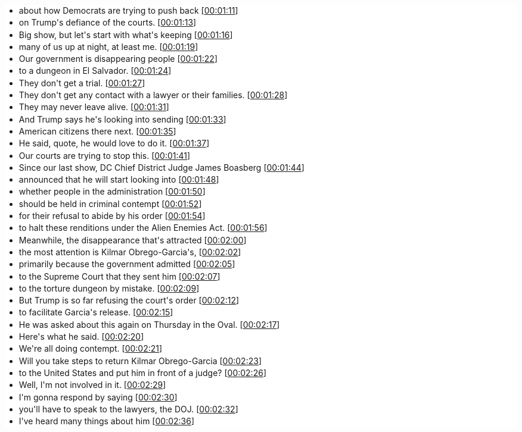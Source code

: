 *  about how Democrats are trying to push back [[00:01:11](https://www.youtube.com/watch?v=AJSh7FQy1TM&t=71.60000000000001s)]
*  on Trump's defiance of the courts. [[00:01:13](https://www.youtube.com/watch?v=AJSh7FQy1TM&t=73.4s)]
*  Big show, but let's start with what's keeping [[00:01:16](https://www.youtube.com/watch?v=AJSh7FQy1TM&t=76.0s)]
*  many of us up at night, at least me. [[00:01:19](https://www.youtube.com/watch?v=AJSh7FQy1TM&t=79.52000000000001s)]
*  Our government is disappearing people [[00:01:22](https://www.youtube.com/watch?v=AJSh7FQy1TM&t=82.60000000000001s)]
*  to a dungeon in El Salvador. [[00:01:24](https://www.youtube.com/watch?v=AJSh7FQy1TM&t=84.68s)]
*  They don't get a trial. [[00:01:27](https://www.youtube.com/watch?v=AJSh7FQy1TM&t=87.22s)]
*  They don't get any contact with a lawyer or their families. [[00:01:28](https://www.youtube.com/watch?v=AJSh7FQy1TM&t=88.53999999999999s)]
*  They may never leave alive. [[00:01:31](https://www.youtube.com/watch?v=AJSh7FQy1TM&t=91.08s)]
*  And Trump says he's looking into sending [[00:01:33](https://www.youtube.com/watch?v=AJSh7FQy1TM&t=93.06s)]
*  American citizens there next. [[00:01:35](https://www.youtube.com/watch?v=AJSh7FQy1TM&t=95.26s)]
*  He said, quote, he would love to do it. [[00:01:37](https://www.youtube.com/watch?v=AJSh7FQy1TM&t=97.42s)]
*  Our courts are trying to stop this. [[00:01:41](https://www.youtube.com/watch?v=AJSh7FQy1TM&t=101.5s)]
*  Since our last show, DC Chief District Judge James Boasberg [[00:01:44](https://www.youtube.com/watch?v=AJSh7FQy1TM&t=104.14s)]
*  announced that he will start looking into [[00:01:48](https://www.youtube.com/watch?v=AJSh7FQy1TM&t=108.3s)]
*  whether people in the administration [[00:01:50](https://www.youtube.com/watch?v=AJSh7FQy1TM&t=110.0s)]
*  should be held in criminal contempt [[00:01:52](https://www.youtube.com/watch?v=AJSh7FQy1TM&t=112.0s)]
*  for their refusal to abide by his order [[00:01:54](https://www.youtube.com/watch?v=AJSh7FQy1TM&t=114.4s)]
*  to halt these renditions under the Alien Enemies Act. [[00:01:56](https://www.youtube.com/watch?v=AJSh7FQy1TM&t=116.33999999999999s)]
*  Meanwhile, the disappearance that's attracted [[00:02:00](https://www.youtube.com/watch?v=AJSh7FQy1TM&t=120.27999999999999s)]
*  the most attention is Kilmar Obrego-Garcia's, [[00:02:02](https://www.youtube.com/watch?v=AJSh7FQy1TM&t=122.19999999999999s)]
*  primarily because the government admitted [[00:02:05](https://www.youtube.com/watch?v=AJSh7FQy1TM&t=125.44s)]
*  to the Supreme Court that they sent him [[00:02:07](https://www.youtube.com/watch?v=AJSh7FQy1TM&t=127.58s)]
*  to the torture dungeon by mistake. [[00:02:09](https://www.youtube.com/watch?v=AJSh7FQy1TM&t=129.76s)]
*  But Trump is so far refusing the court's order [[00:02:12](https://www.youtube.com/watch?v=AJSh7FQy1TM&t=132.6s)]
*  to facilitate Garcia's release. [[00:02:15](https://www.youtube.com/watch?v=AJSh7FQy1TM&t=135.2s)]
*  He was asked about this again on Thursday in the Oval. [[00:02:17](https://www.youtube.com/watch?v=AJSh7FQy1TM&t=137.16s)]
*  Here's what he said. [[00:02:20](https://www.youtube.com/watch?v=AJSh7FQy1TM&t=140.32s)]
*  We're all doing contempt. [[00:02:21](https://www.youtube.com/watch?v=AJSh7FQy1TM&t=141.16s)]
*  Will you take steps to return Kilmar Obrego-Garcia [[00:02:23](https://www.youtube.com/watch?v=AJSh7FQy1TM&t=143.36s)]
*  to the United States and put him in front of a judge? [[00:02:26](https://www.youtube.com/watch?v=AJSh7FQy1TM&t=146.88000000000002s)]
*  Well, I'm not involved in it. [[00:02:29](https://www.youtube.com/watch?v=AJSh7FQy1TM&t=149.36s)]
*  I'm gonna respond by saying [[00:02:30](https://www.youtube.com/watch?v=AJSh7FQy1TM&t=150.74s)]
*  you'll have to speak to the lawyers, the DOJ. [[00:02:32](https://www.youtube.com/watch?v=AJSh7FQy1TM&t=152.88000000000002s)]
*  I've heard many things about him [[00:02:36](https://www.youtube.com/watch?v=AJSh7FQy1TM&t=156.60000000000002s)]